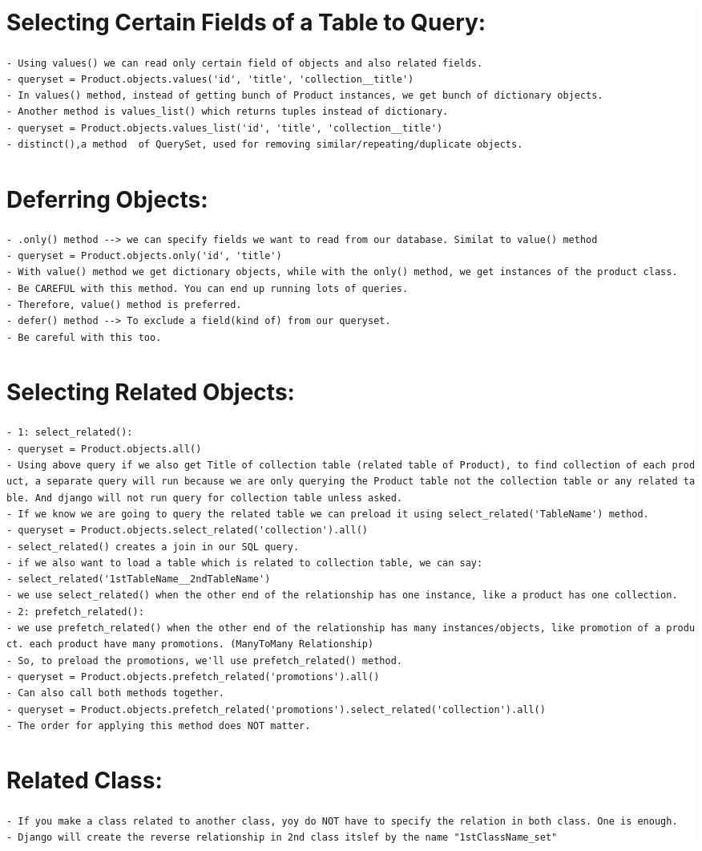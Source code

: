 
# Selecting Certain Fields of a Table to Query:
	- Using values() we can read only certain field of objects and also related fields.
	- queryset = Product.objects.values('id', 'title', 'collection__title')
	- In values() method, instead of getting bunch of Product instances, we get bunch of dictionary objects.
	- Another method is values_list() which returns tuples instead of dictionary.
	- queryset = Product.objects.values_list('id', 'title', 'collection__title')
	- distinct(),a method  of QuerySet, used for removing similar/repeating/duplicate objects.


# Deferring Objects:
	- .only() method --> we can specify fields we want to read from our database. Similat to value() method
	- queryset = Product.objects.only('id', 'title')
	- With value() method we get dictionary objects, while with the only() method, we get instances of the product class.
	- Be CAREFUL with this method. You can end up running lots of queries.
	- Therefore, value() method is preferred.
	- defer() method --> To exclude a field(kind of) from our queryset.
	- Be careful with this too.


# Selecting Related Objects:
	- 1: select_related():
	- queryset = Product.objects.all()
	- Using above query if we also get Title of collection table (related table of Product), to find collection of each product, a separate query will run because we are only querying the Product table not the collection table or any related table. And django will not run query for collection table unless asked.
	- If we know we are going to query the related table we can preload it using select_related('TableName') method.
	- queryset = Product.objects.select_related('collection').all()
	- select_related() creates a join in our SQL query.
	- if we also want to load a table which is related to collection table, we can say:
	- select_related('1stTableName__2ndTableName')
	- we use select_related() when the other end of the relationship has one instance, like a product has one collection.
	- 2: prefetch_related():
	- we use prefetch_related() when the other end of the relationship has many instances/objects, like promotion of a product. each product have many promotions. (ManyToMany Relationship)
	- So, to preload the promotions, we'll use prefetch_related() method.
	- queryset = Product.objects.prefetch_related('promotions').all()
	- Can also call both methods together.
	- queryset = Product.objects.prefetch_related('promotions').select_related('collection').all()
	- The order for applying this method does NOT matter.


# Related Class:
	- If you make a class related to another class, yoy do NOT have to specify the relation in both class. One is enough.
	- Django will create the reverse relationship in 2nd class itslef by the name "1stClassName_set"
